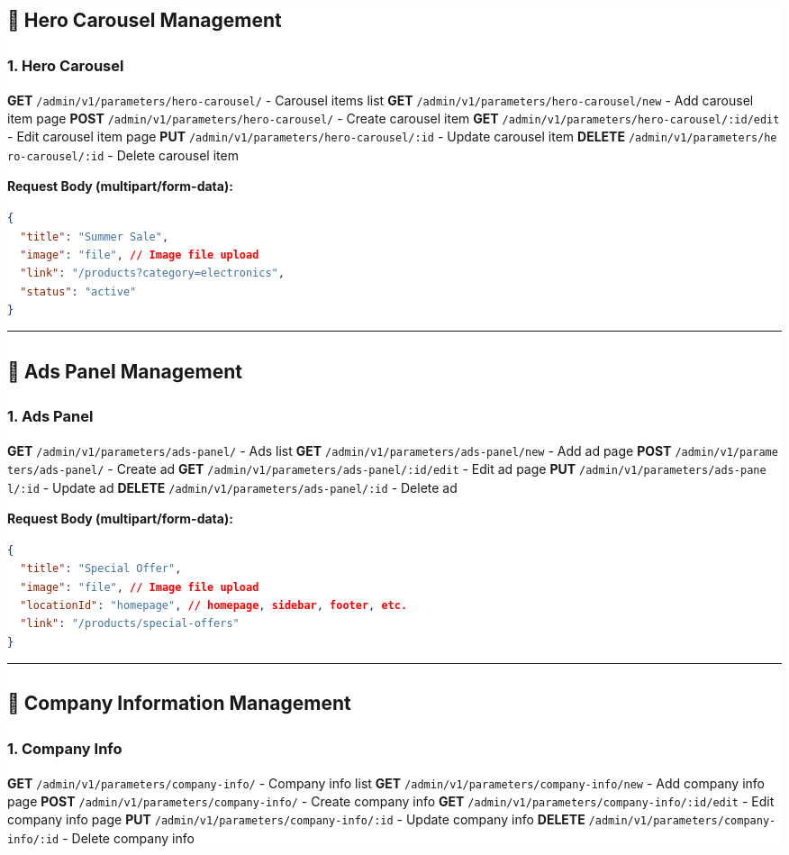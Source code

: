 
## 🎠 Hero Carousel Management

### 1. Hero Carousel
**GET** `/admin/v1/parameters/hero-carousel/` - Carousel items list
**GET** `/admin/v1/parameters/hero-carousel/new` - Add carousel item page
**POST** `/admin/v1/parameters/hero-carousel/` - Create carousel item
**GET** `/admin/v1/parameters/hero-carousel/:id/edit` - Edit carousel item page
**PUT** `/admin/v1/parameters/hero-carousel/:id` - Update carousel item
**DELETE** `/admin/v1/parameters/hero-carousel/:id` - Delete carousel item

**Request Body (multipart/form-data):**
```json
{
  "title": "Summer Sale",
  "image": "file", // Image file upload
  "link": "/products?category=electronics",
  "status": "active"
}
```

---

## 📢 Ads Panel Management

### 1. Ads Panel
**GET** `/admin/v1/parameters/ads-panel/` - Ads list
**GET** `/admin/v1/parameters/ads-panel/new` - Add ad page
**POST** `/admin/v1/parameters/ads-panel/` - Create ad
**GET** `/admin/v1/parameters/ads-panel/:id/edit` - Edit ad page
**PUT** `/admin/v1/parameters/ads-panel/:id` - Update ad
**DELETE** `/admin/v1/parameters/ads-panel/:id` - Delete ad

**Request Body (multipart/form-data):**
```json
{
  "title": "Special Offer",
  "image": "file", // Image file upload
  "locationId": "homepage", // homepage, sidebar, footer, etc.
  "link": "/products/special-offers"
}
```

---

## 🏢 Company Information Management

### 1. Company Info
**GET** `/admin/v1/parameters/company-info/` - Company info list
**GET** `/admin/v1/parameters/company-info/new` - Add company info page
**POST** `/admin/v1/parameters/company-info/` - Create company info
**GET** `/admin/v1/parameters/company-info/:id/edit` - Edit company info page
**PUT** `/admin/v1/parameters/company-info/:id` - Update company info
**DELETE** `/admin/v1/parameters/company-info/:id` - Delete company info
